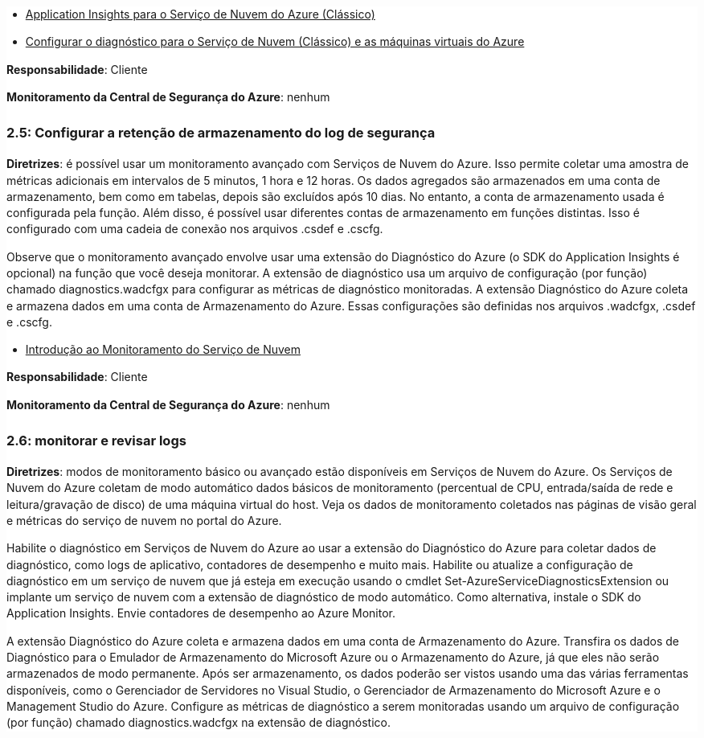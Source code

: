 - [Application Insights para o Serviço de Nuvem do Azure (Clássico)](../azure-monitor/app/cloudservices.md)

- [Configurar o diagnóstico para o Serviço de Nuvem (Clássico) e as máquinas virtuais do Azure](/visualstudio/azure/vs-azure-tools-diagnostics-for-cloud-services-and-virtual-machines)

**Responsabilidade**: Cliente

**Monitoramento da Central de Segurança do Azure**: nenhum

### <a name="25-configure-security-log-storage-retention"></a>2.5: Configurar a retenção de armazenamento do log de segurança

**Diretrizes**: é possível usar um monitoramento avançado com Serviços de Nuvem do Azure. Isso permite coletar uma amostra de métricas adicionais em intervalos de 5 minutos, 1 hora e 12 horas. Os dados agregados são armazenados em uma conta de armazenamento, bem como em tabelas, depois são excluídos após 10 dias. No entanto, a conta de armazenamento usada é configurada pela função. Além disso, é possível usar diferentes contas de armazenamento em funções distintas. Isso é configurado com uma cadeia de conexão nos arquivos .csdef e .cscfg.

Observe que o monitoramento avançado envolve usar uma extensão do Diagnóstico do Azure (o SDK do Application Insights é opcional) na função que você deseja monitorar. A extensão de diagnóstico usa um arquivo de configuração (por função) chamado diagnostics.wadcfgx para configurar as métricas de diagnóstico monitoradas. A extensão Diagnóstico do Azure coleta e armazena dados em uma conta de Armazenamento do Azure. Essas configurações são definidas nos arquivos .wadcfgx, .csdef e .cscfg.

- [Introdução ao Monitoramento do Serviço de Nuvem](cloud-services-how-to-monitor.md)

**Responsabilidade**: Cliente

**Monitoramento da Central de Segurança do Azure**: nenhum

### <a name="26-monitor-and-review-logs"></a>2.6: monitorar e revisar logs

**Diretrizes**: modos de monitoramento básico ou avançado estão disponíveis em Serviços de Nuvem do Azure. Os Serviços de Nuvem do Azure coletam de modo automático dados básicos de monitoramento (percentual de CPU, entrada/saída de rede e leitura/gravação de disco) de uma máquina virtual do host. Veja os dados de monitoramento coletados nas páginas de visão geral e métricas do serviço de nuvem no portal do Azure. 

Habilite o diagnóstico em Serviços de Nuvem do Azure ao usar a extensão do Diagnóstico do Azure para coletar dados de diagnóstico, como logs de aplicativo, contadores de desempenho e muito mais. Habilite ou atualize a configuração de diagnóstico em um serviço de nuvem que já esteja em execução usando o cmdlet Set-AzureServiceDiagnosticsExtension ou implante um serviço de nuvem com a extensão de diagnóstico de modo automático. Como alternativa, instale o SDK do Application Insights. Envie contadores de desempenho ao Azure Monitor.

A extensão Diagnóstico do Azure coleta e armazena dados em uma conta de Armazenamento do Azure. Transfira os dados de Diagnóstico para o Emulador de Armazenamento do Microsoft Azure ou o Armazenamento do Azure, já que eles não serão armazenados de modo permanente. Após ser armazenamento, os dados poderão ser vistos usando uma das várias ferramentas disponíveis, como o Gerenciador de Servidores no Visual Studio, o Gerenciador de Armazenamento do Microsoft Azure e o Management Studio do Azure. Configure as métricas de diagnóstico a serem monitoradas usando um arquivo de configuração (por função) chamado diagnostics.wadcfgx na extensão de diagnóstico. 
